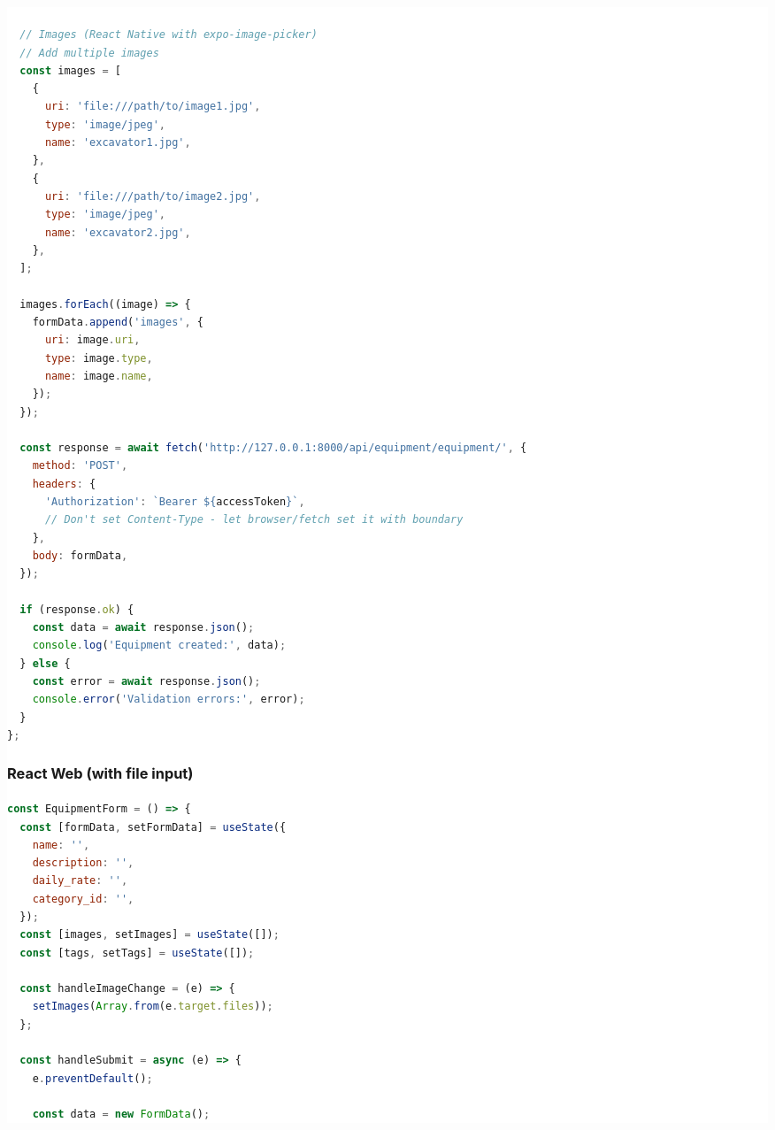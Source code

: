 ```javascript
  
  // Images (React Native with expo-image-picker)
  // Add multiple images
  const images = [
    {
      uri: 'file:///path/to/image1.jpg',
      type: 'image/jpeg',
      name: 'excavator1.jpg',
    },
    {
      uri: 'file:///path/to/image2.jpg',
      type: 'image/jpeg',
      name: 'excavator2.jpg',
    },
  ];
  
  images.forEach((image) => {
    formData.append('images', {
      uri: image.uri,
      type: image.type,
      name: image.name,
    });
  });
  
  const response = await fetch('http://127.0.0.1:8000/api/equipment/equipment/', {
    method: 'POST',
    headers: {
      'Authorization': `Bearer ${accessToken}`,
      // Don't set Content-Type - let browser/fetch set it with boundary
    },
    body: formData,
  });
  
  if (response.ok) {
    const data = await response.json();
    console.log('Equipment created:', data);
  } else {
    const error = await response.json();
    console.error('Validation errors:', error);
  }
};
```

### React Web (with file input)
```javascript
const EquipmentForm = () => {
  const [formData, setFormData] = useState({
    name: '',
    description: '',
    daily_rate: '',
    category_id: '',
  });
  const [images, setImages] = useState([]);
  const [tags, setTags] = useState([]);

  const handleImageChange = (e) => {
    setImages(Array.from(e.target.files));
  };

  const handleSubmit = async (e) => {
    e.preventDefault();
    
    const data = new FormData();
```